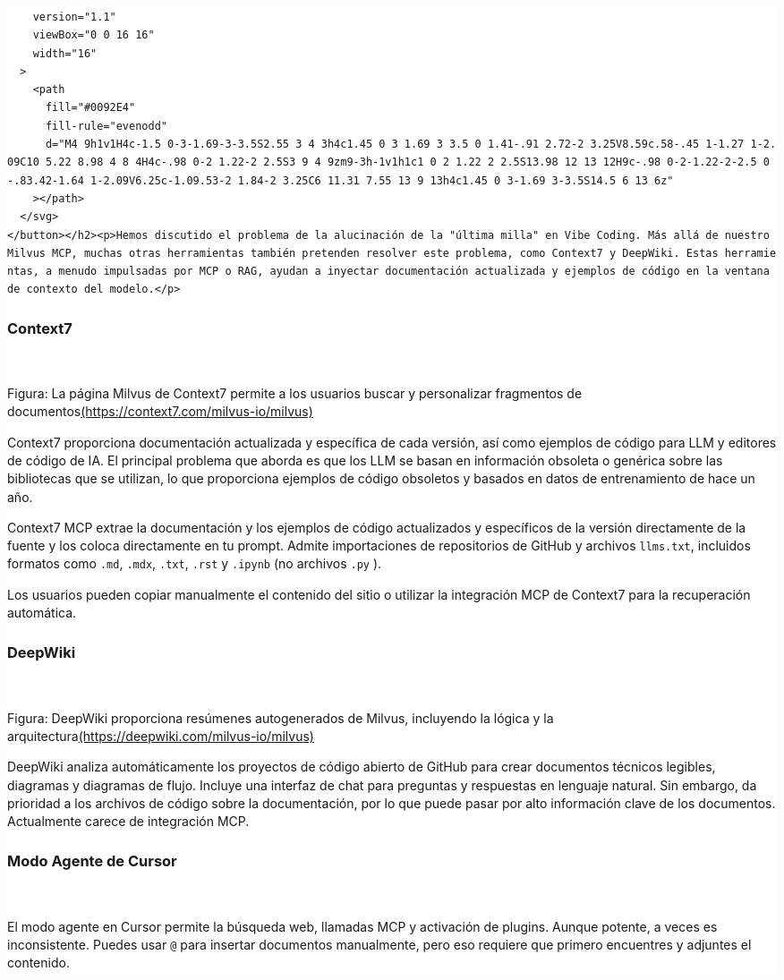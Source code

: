         version="1.1"
        viewBox="0 0 16 16"
        width="16"
      >
        <path
          fill="#0092E4"
          fill-rule="evenodd"
          d="M4 9h1v1H4c-1.5 0-3-1.69-3-3.5S2.55 3 4 3h4c1.45 0 3 1.69 3 3.5 0 1.41-.91 2.72-2 3.25V8.59c.58-.45 1-1.27 1-2.09C10 5.22 8.98 4 8 4H4c-.98 0-2 1.22-2 2.5S3 9 4 9zm9-3h-1v1h1c1 0 2 1.22 2 2.5S13.98 12 13 12H9c-.98 0-2-1.22-2-2.5 0-.83.42-1.64 1-2.09V6.25c-1.09.53-2 1.84-2 3.25C6 11.31 7.55 13 9 13h4c1.45 0 3-1.69 3-3.5S14.5 6 13 6z"
        ></path>
      </svg>
    </button></h2><p>Hemos discutido el problema de la alucinación de la "última milla" en Vibe Coding. Más allá de nuestro Milvus MCP, muchas otras herramientas también pretenden resolver este problema, como Context7 y DeepWiki. Estas herramientas, a menudo impulsadas por MCP o RAG, ayudan a inyectar documentación actualizada y ejemplos de código en la ventana de contexto del modelo.</p>
<h3 id="Context7" class="common-anchor-header">Context7</h3><p>
  <span class="img-wrapper">
    <img translate="no" src="https://assets.zilliz.com/Context7_fc32b53a0e.png" alt="" class="doc-image" id="" />
    <span></span>
  </span>
</p>
<p>Figura: La página Milvus de Context7 permite a los usuarios buscar y personalizar fragmentos de documentos<a href="https://context7.com/milvus-io/milvus">(https://context7.com/milvus-io/milvus)</a></p>
<p>Context7 proporciona documentación actualizada y específica de cada versión, así como ejemplos de código para LLM y editores de código de IA. El principal problema que aborda es que los LLM se basan en información obsoleta o genérica sobre las bibliotecas que se utilizan, lo que proporciona ejemplos de código obsoletos y basados en datos de entrenamiento de hace un año.</p>
<p>Context7 MCP extrae la documentación y los ejemplos de código actualizados y específicos de la versión directamente de la fuente y los coloca directamente en tu prompt. Admite importaciones de repositorios de GitHub y archivos <code translate="no">llms.txt</code>, incluidos formatos como <code translate="no">.md</code>, <code translate="no">.mdx</code>, <code translate="no">.txt</code>, <code translate="no">.rst</code> y <code translate="no">.ipynb</code> (no archivos <code translate="no">.py</code> ).</p>
<p>Los usuarios pueden copiar manualmente el contenido del sitio o utilizar la integración MCP de Context7 para la recuperación automática.</p>
<h3 id="DeepWiki" class="common-anchor-header"><strong>DeepWiki</strong></h3><p>
  <span class="img-wrapper">
    <img translate="no" src="https://assets.zilliz.com/Deep_Wiki_bebe01aa6f.png" alt="" class="doc-image" id="" />
    <span></span>
  </span>
</p>
<p>Figura: DeepWiki proporciona resúmenes autogenerados de Milvus, incluyendo la lógica y la arquitectura<a href="https://deepwiki.com/milvus-io/milvus">(https://deepwiki.com/milvus-io/milvus)</a></p>
<p>DeepWiki analiza automáticamente los proyectos de código abierto de GitHub para crear documentos técnicos legibles, diagramas y diagramas de flujo. Incluye una interfaz de chat para preguntas y respuestas en lenguaje natural. Sin embargo, da prioridad a los archivos de código sobre la documentación, por lo que puede pasar por alto información clave de los documentos. Actualmente carece de integración MCP.</p>
<h3 id="Cursor-Agent-Mode" class="common-anchor-header">Modo Agente de Cursor</h3><p>
  <span class="img-wrapper">
    <img translate="no" src="https://assets.zilliz.com/Cursor_Agent_Mode_fba8ef66af.png" alt="" class="doc-image" id="" />
    <span></span>
  </span>
</p>
<p>El modo agente en Cursor permite la búsqueda web, llamadas MCP y activación de plugins. Aunque potente, a veces es inconsistente. Puedes usar <code translate="no">@</code> para insertar documentos manualmente, pero eso requiere que primero encuentres y adjuntes el contenido.</p>